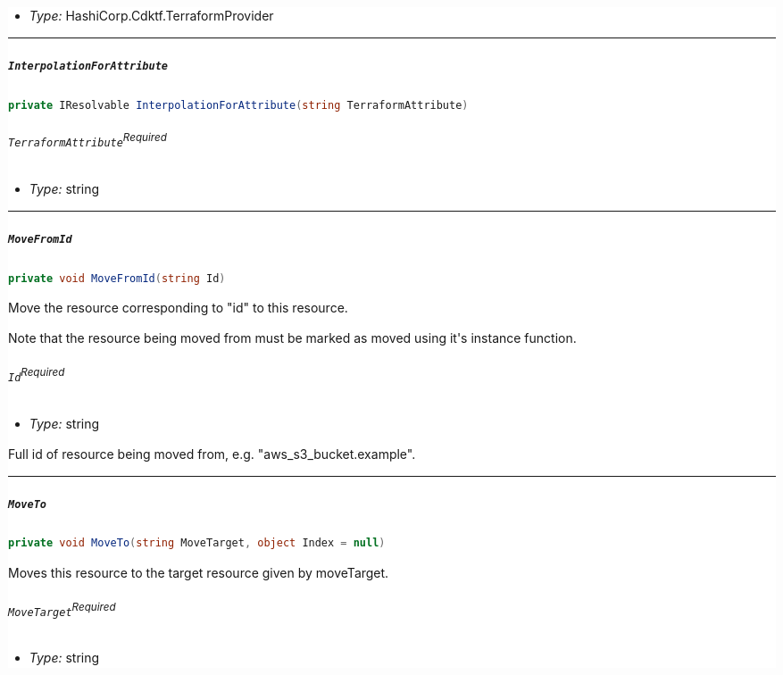 - *Type:* HashiCorp.Cdktf.TerraformProvider

---

##### `InterpolationForAttribute` <a name="InterpolationForAttribute" id="@cdktf/provider-datadog.integrationConfluentResource.IntegrationConfluentResource.interpolationForAttribute"></a>

```csharp
private IResolvable InterpolationForAttribute(string TerraformAttribute)
```

###### `TerraformAttribute`<sup>Required</sup> <a name="TerraformAttribute" id="@cdktf/provider-datadog.integrationConfluentResource.IntegrationConfluentResource.interpolationForAttribute.parameter.terraformAttribute"></a>

- *Type:* string

---

##### `MoveFromId` <a name="MoveFromId" id="@cdktf/provider-datadog.integrationConfluentResource.IntegrationConfluentResource.moveFromId"></a>

```csharp
private void MoveFromId(string Id)
```

Move the resource corresponding to "id" to this resource.

Note that the resource being moved from must be marked as moved using it's instance function.

###### `Id`<sup>Required</sup> <a name="Id" id="@cdktf/provider-datadog.integrationConfluentResource.IntegrationConfluentResource.moveFromId.parameter.id"></a>

- *Type:* string

Full id of resource being moved from, e.g. "aws_s3_bucket.example".

---

##### `MoveTo` <a name="MoveTo" id="@cdktf/provider-datadog.integrationConfluentResource.IntegrationConfluentResource.moveTo"></a>

```csharp
private void MoveTo(string MoveTarget, object Index = null)
```

Moves this resource to the target resource given by moveTarget.

###### `MoveTarget`<sup>Required</sup> <a name="MoveTarget" id="@cdktf/provider-datadog.integrationConfluentResource.IntegrationConfluentResource.moveTo.parameter.moveTarget"></a>

- *Type:* string

